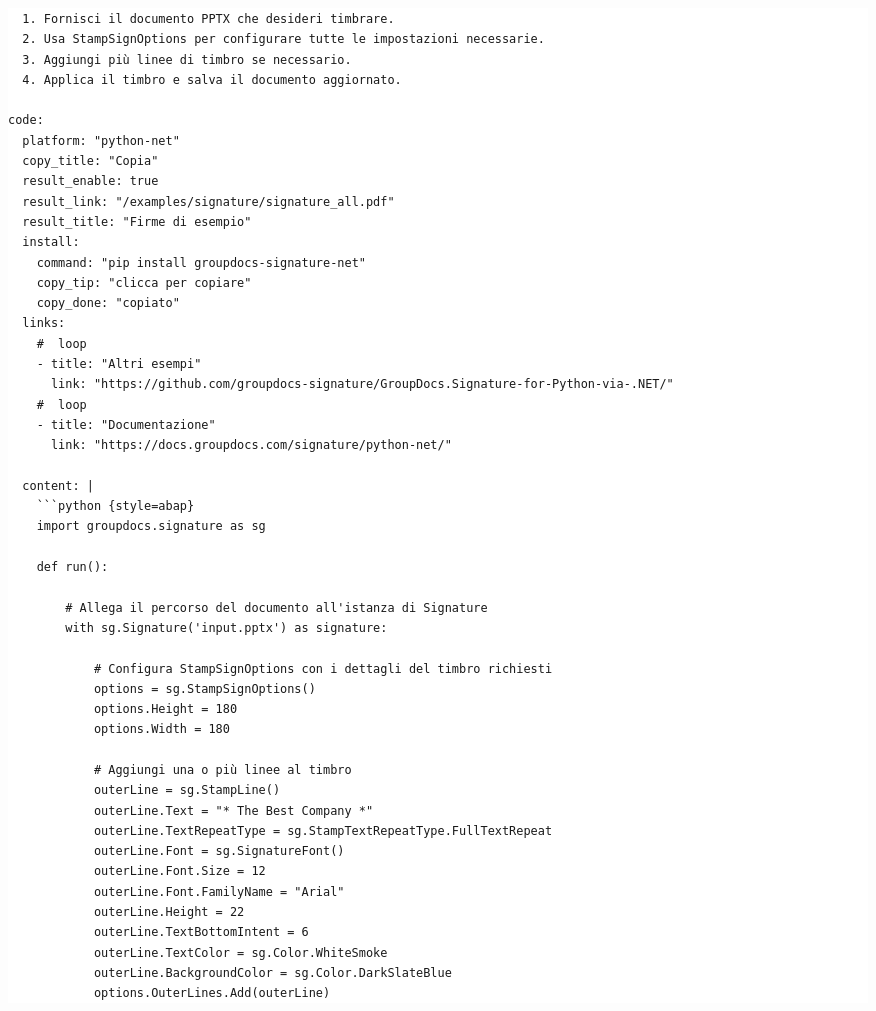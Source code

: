       1. Fornisci il documento PPTX che desideri timbrare.
      2. Usa StampSignOptions per configurare tutte le impostazioni necessarie.
      3. Aggiungi più linee di timbro se necessario.
      4. Applica il timbro e salva il documento aggiornato.
   
    code:
      platform: "python-net"
      copy_title: "Copia"
      result_enable: true
      result_link: "/examples/signature/signature_all.pdf"
      result_title: "Firme di esempio"
      install:
        command: "pip install groupdocs-signature-net"
        copy_tip: "clicca per copiare"
        copy_done: "copiato"
      links:
        #  loop
        - title: "Altri esempi"
          link: "https://github.com/groupdocs-signature/GroupDocs.Signature-for-Python-via-.NET/"
        #  loop
        - title: "Documentazione"
          link: "https://docs.groupdocs.com/signature/python-net/"
          
      content: |
        ```python {style=abap}
        import groupdocs.signature as sg

        def run():

            # Allega il percorso del documento all'istanza di Signature
            with sg.Signature('input.pptx') as signature:

                # Configura StampSignOptions con i dettagli del timbro richiesti
                options = sg.StampSignOptions()
                options.Height = 180
                options.Width = 180

                # Aggiungi una o più linee al timbro
                outerLine = sg.StampLine()
                outerLine.Text = "* The Best Company *"
                outerLine.TextRepeatType = sg.StampTextRepeatType.FullTextRepeat
                outerLine.Font = sg.SignatureFont()
                outerLine.Font.Size = 12
                outerLine.Font.FamilyName = "Arial"
                outerLine.Height = 22
                outerLine.TextBottomIntent = 6
                outerLine.TextColor = sg.Color.WhiteSmoke
                outerLine.BackgroundColor = sg.Color.DarkSlateBlue
                options.OuterLines.Add(outerLine)
